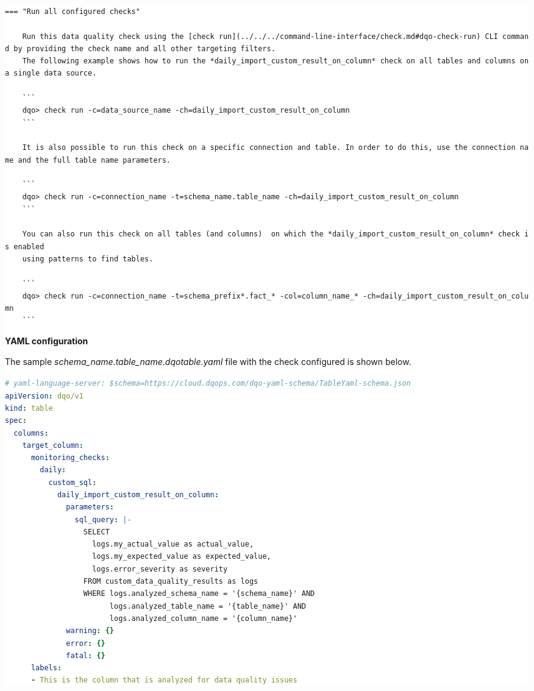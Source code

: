 

    === "Run all configured checks"

        Run this data quality check using the [check run](../../../command-line-interface/check.md#dqo-check-run) CLI command by providing the check name and all other targeting filters.
        The following example shows how to run the *daily_import_custom_result_on_column* check on all tables and columns on a single data source.

        ```
        dqo> check run -c=data_source_name -ch=daily_import_custom_result_on_column
        ```

        It is also possible to run this check on a specific connection and table. In order to do this, use the connection name and the full table name parameters.

        ```
        dqo> check run -c=connection_name -t=schema_name.table_name -ch=daily_import_custom_result_on_column
        ```

        You can also run this check on all tables (and columns)  on which the *daily_import_custom_result_on_column* check is enabled
        using patterns to find tables.

        ```
        dqo> check run -c=connection_name -t=schema_prefix*.fact_* -col=column_name_* -ch=daily_import_custom_result_on_column
        ```


**YAML configuration**

The sample *schema_name.table_name.dqotable.yaml* file with the check configured is shown below.


```yaml hl_lines="7-23"
# yaml-language-server: $schema=https://cloud.dqops.com/dqo-yaml-schema/TableYaml-schema.json
apiVersion: dqo/v1
kind: table
spec:
  columns:
    target_column:
      monitoring_checks:
        daily:
          custom_sql:
            daily_import_custom_result_on_column:
              parameters:
                sql_query: |-
                  SELECT
                    logs.my_actual_value as actual_value,
                    logs.my_expected_value as expected_value,
                    logs.error_severity as severity
                  FROM custom_data_quality_results as logs
                  WHERE logs.analyzed_schema_name = '{schema_name}' AND
                        logs.analyzed_table_name = '{table_name}' AND
                        logs.analyzed_column_name = '{column_name}'
              warning: {}
              error: {}
              fatal: {}
      labels:
      - This is the column that is analyzed for data quality issues

```
